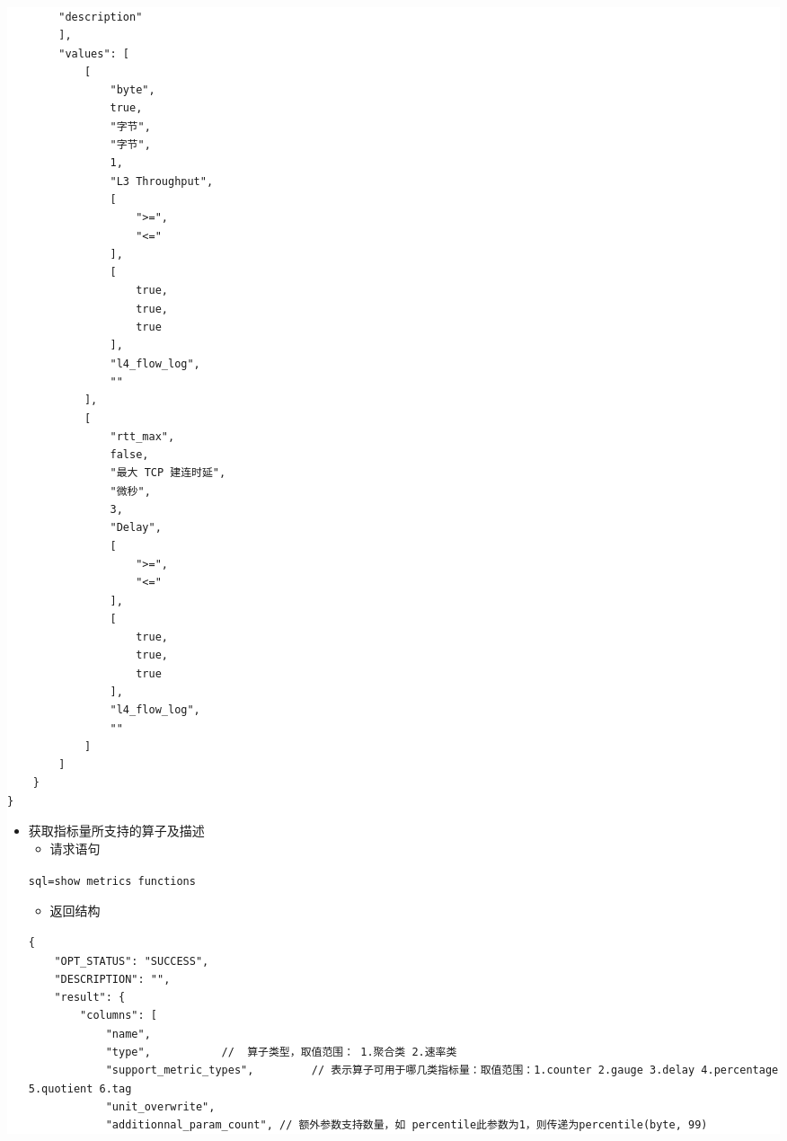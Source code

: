   ```
          "description"
          ],
          "values": [
              [
                  "byte",
                  true,
                  "字节",
                  "字节",
                  1,
                  "L3 Throughput",
                  [
                      ">=",
                      "<="
                  ],
                  [
                      true,
                      true,
                      true
                  ],
                  "l4_flow_log",
                  ""
              ],
              [
                  "rtt_max",
                  false,
                  "最大 TCP 建连时延",
                  "微秒",
                  3,
                  "Delay",
                  [
                      ">=",
                      "<="
                  ],
                  [
                      true,
                      true,
                      true
                  ],
                  "l4_flow_log",
                  ""
              ]
          ]
      }
  }
  ```

- 获取指标量所支持的算子及描述
  - 请求语句
  ```
  sql=show metrics functions
  ```
  - 返回结构
  ```
  {
      "OPT_STATUS": "SUCCESS",
      "DESCRIPTION": "",
      "result": {
          "columns": [
              "name",
              "type",           //  算子类型，取值范围： 1.聚合类 2.速率类
              "support_metric_types",         // 表示算子可用于哪几类指标量：取值范围：1.counter 2.gauge 3.delay 4.percentage 5.quotient 6.tag
              "unit_overwrite",
              "additionnal_param_count", // 额外参数支持数量，如 percentile此参数为1，则传递为percentile(byte, 99)
  ```